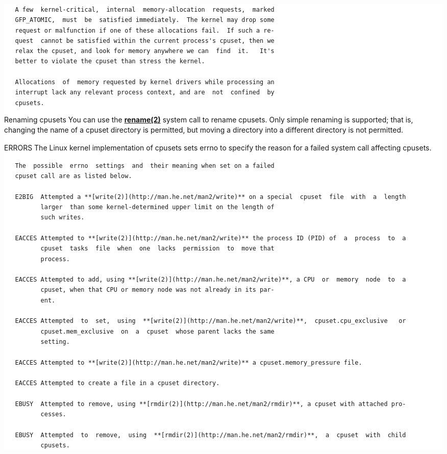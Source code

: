        A few  kernel-critical,  internal  memory-allocation  requests,  marked
       GFP_ATOMIC,  must  be  satisfied immediately.  The kernel may drop some
       request or malfunction if one of these allocations fail.  If such a re-
       quest  cannot be satisfied within the current process's cpuset, then we
       relax the cpuset, and look for memory anywhere we can  find  it.   It's
       better to violate the cpuset than stress the kernel.

       Allocations  of  memory requested by kernel drivers while processing an
       interrupt lack any relevant process context, and are  not  confined  by
       cpusets.

   Renaming cpusets
       You  can  use the **[rename(2)](http://man.he.net/man2/rename)** system call to rename cpusets.  Only simple
       renaming is supported; that is, changing the name of a cpuset directory
       is  permitted, but moving a directory into a different directory is not
       permitted.

ERRORS
       The Linux kernel implementation of cpusets sets errno  to  specify  the
       reason for a failed system call affecting cpusets.

       The  possible  errno  settings  and  their meaning when set on a failed
       cpuset call are as listed below.

       E2BIG  Attempted a **[write(2)](http://man.he.net/man2/write)** on a special  cpuset  file  with  a  length
              larger  than some kernel-determined upper limit on the length of
              such writes.

       EACCES Attempted to **[write(2)](http://man.he.net/man2/write)** the process ID (PID) of  a  process  to  a
              cpuset  tasks  file  when  one  lacks  permission  to  move that
              process.

       EACCES Attempted to add, using **[write(2)](http://man.he.net/man2/write)**, a CPU  or  memory  node  to  a
              cpuset, when that CPU or memory node was not already in its par-
              ent.

       EACCES Attempted  to  set,  using  **[write(2)](http://man.he.net/man2/write)**,  cpuset.cpu_exclusive   or
              cpuset.mem_exclusive  on  a  cpuset  whose parent lacks the same
              setting.

       EACCES Attempted to **[write(2)](http://man.he.net/man2/write)** a cpuset.memory_pressure file.

       EACCES Attempted to create a file in a cpuset directory.

       EBUSY  Attempted to remove, using **[rmdir(2)](http://man.he.net/man2/rmdir)**, a cpuset with attached pro-
              cesses.

       EBUSY  Attempted  to  remove,  using  **[rmdir(2)](http://man.he.net/man2/rmdir)**,  a  cpuset  with  child
              cpusets.
